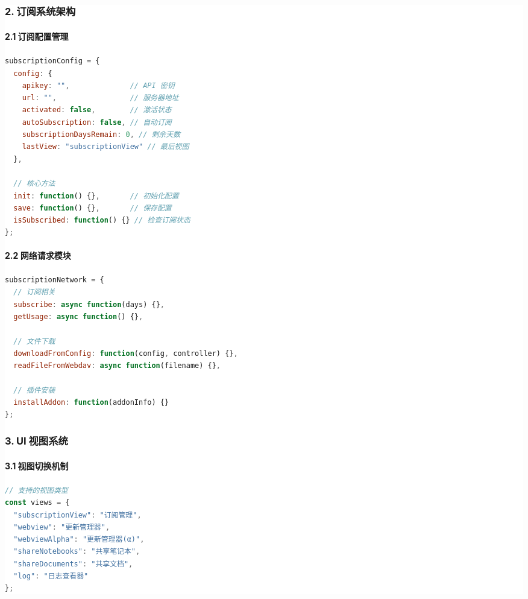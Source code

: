 ### 2. 订阅系统架构

#### 2.1 订阅配置管理
```javascript
subscriptionConfig = {
  config: {
    apikey: "",              // API 密钥
    url: "",                 // 服务器地址
    activated: false,        // 激活状态
    autoSubscription: false, // 自动订阅
    subscriptionDaysRemain: 0, // 剩余天数
    lastView: "subscriptionView" // 最后视图
  },
  
  // 核心方法
  init: function() {},       // 初始化配置
  save: function() {},       // 保存配置
  isSubscribed: function() {} // 检查订阅状态
};
```

#### 2.2 网络请求模块
```javascript
subscriptionNetwork = {
  // 订阅相关
  subscribe: async function(days) {},
  getUsage: async function() {},
  
  // 文件下载
  downloadFromConfig: function(config, controller) {},
  readFileFromWebdav: async function(filename) {},
  
  // 插件安装
  installAddon: function(addonInfo) {}
};
```

### 3. UI 视图系统

#### 3.1 视图切换机制
```javascript
// 支持的视图类型
const views = {
  "subscriptionView": "订阅管理",
  "webview": "更新管理器",
  "webviewAlpha": "更新管理器(α)",
  "shareNotebooks": "共享笔记本",
  "shareDocuments": "共享文档",
  "log": "日志查看器"
};
```
